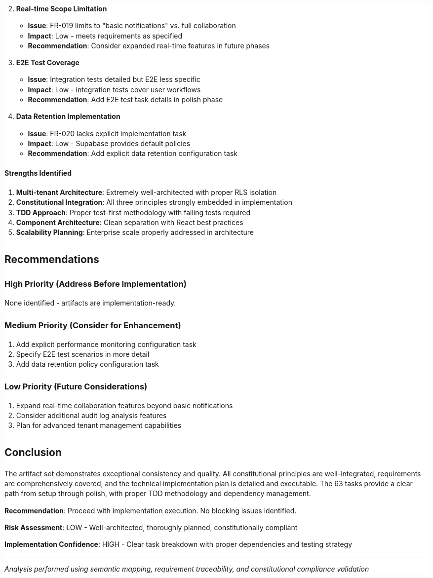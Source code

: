 2. **Real-time Scope Limitation** 
   - **Issue**: FR-019 limits to "basic notifications" vs. full collaboration
   - **Impact**: Low - meets requirements as specified
   - **Recommendation**: Consider expanded real-time features in future phases

3. **E2E Test Coverage**
   - **Issue**: Integration tests detailed but E2E less specific
   - **Impact**: Low - integration tests cover user workflows
   - **Recommendation**: Add E2E test task details in polish phase

4. **Data Retention Implementation**
   - **Issue**: FR-020 lacks explicit implementation task
   - **Impact**: Low - Supabase provides default policies
   - **Recommendation**: Add explicit data retention configuration task

#### Strengths Identified

1. **Multi-tenant Architecture**: Extremely well-architected with proper RLS isolation
2. **Constitutional Integration**: All three principles strongly embedded in implementation
3. **TDD Approach**: Proper test-first methodology with failing tests required
4. **Component Architecture**: Clean separation with React best practices
5. **Scalability Planning**: Enterprise scale properly addressed in architecture

## Recommendations

### High Priority (Address Before Implementation)
None identified - artifacts are implementation-ready.

### Medium Priority (Consider for Enhancement)
1. Add explicit performance monitoring configuration task
2. Specify E2E test scenarios in more detail
3. Add data retention policy configuration task

### Low Priority (Future Considerations)
1. Expand real-time collaboration features beyond basic notifications
2. Consider additional audit log analysis features
3. Plan for advanced tenant management capabilities

## Conclusion

The artifact set demonstrates exceptional consistency and quality. All constitutional principles are well-integrated, requirements are comprehensively covered, and the technical implementation plan is detailed and executable. The 63 tasks provide a clear path from setup through polish, with proper TDD methodology and dependency management.

**Recommendation**: Proceed with implementation execution. No blocking issues identified.

**Risk Assessment**: LOW - Well-architected, thoroughly planned, constitutionally compliant

**Implementation Confidence**: HIGH - Clear task breakdown with proper dependencies and testing strategy

---

*Analysis performed using semantic mapping, requirement traceability, and constitutional compliance validation*